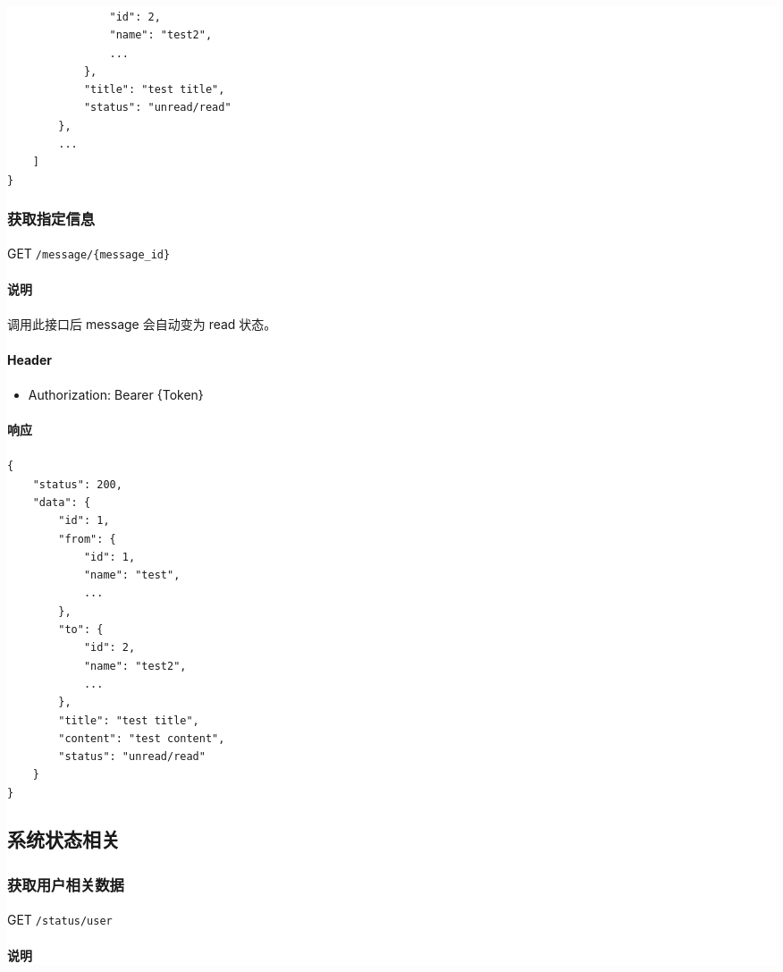                     "id": 2,
                    "name": "test2",
                    ...
                },
                "title": "test title",
                "status": "unread/read"
            },
            ...
        ]
    }

### 获取指定信息

GET `/message/{message_id}`

#### 说明

调用此接口后 message 会自动变为 read 状态。

#### Header

 - Authorization: Bearer {Token}

#### 响应

    {
        "status": 200,
        "data": {
            "id": 1,
            "from": {
                "id": 1,
                "name": "test",
                ...
            },
            "to": {
                "id": 2,
                "name": "test2",
                ...
            },
            "title": "test title",
            "content": "test content",
            "status": "unread/read"
        }
    }

## 系统状态相关

### 获取用户相关数据

GET `/status/user`

#### 说明
